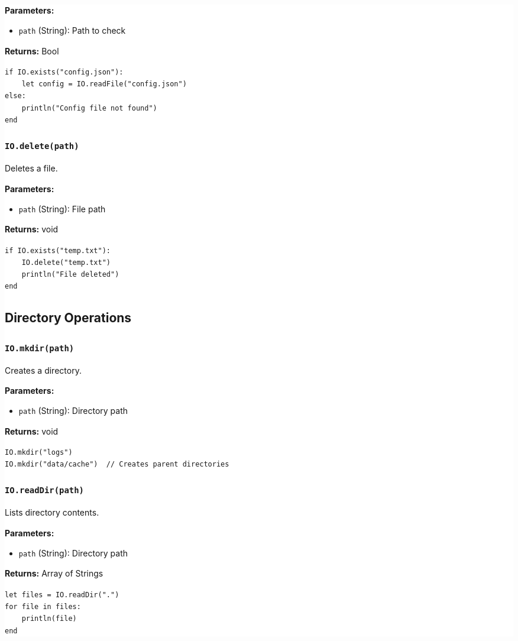 **Parameters:**
- `path` (String): Path to check

**Returns:** Bool

```pf
if IO.exists("config.json"):
    let config = IO.readFile("config.json")
else:
    println("Config file not found")
end
```

### `IO.delete(path)`
Deletes a file.

**Parameters:**
- `path` (String): File path

**Returns:** void

```pf
if IO.exists("temp.txt"):
    IO.delete("temp.txt")
    println("File deleted")
end
```

## Directory Operations

### `IO.mkdir(path)`
Creates a directory.

**Parameters:**
- `path` (String): Directory path

**Returns:** void

```pf
IO.mkdir("logs")
IO.mkdir("data/cache")  // Creates parent directories
```

### `IO.readDir(path)`
Lists directory contents.

**Parameters:**
- `path` (String): Directory path

**Returns:** Array of Strings

```pf
let files = IO.readDir(".")
for file in files:
    println(file)
end
```
